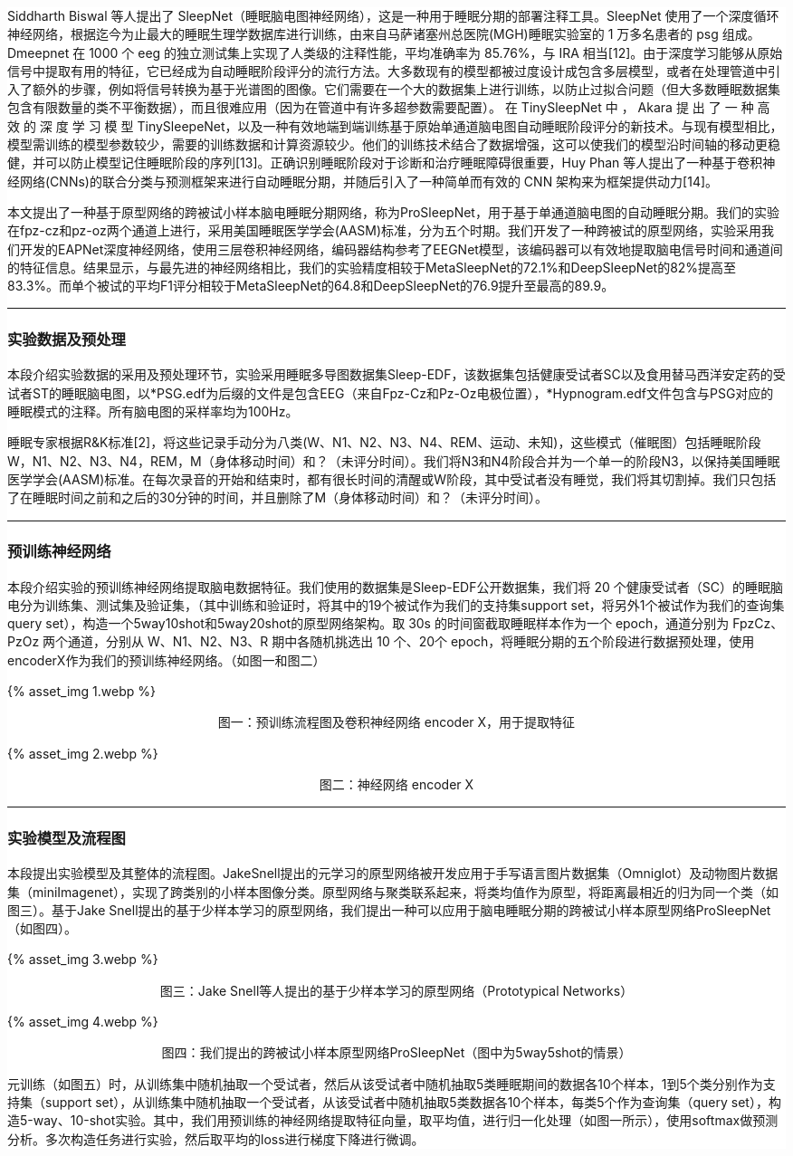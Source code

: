 Siddharth Biswal 等人提出了 SleepNet（睡眠脑电图神经网络），这是一种用于睡眠分期的部署注释工具。SleepNet 使用了一个深度循环神经网络，根据迄今为止最大的睡眠生理学数据库进行训练，由来自马萨诸塞州总医院(MGH)睡眠实验室的 1 万多名患者的 psg 组成。Dmeepnet 在 1000 个 eeg 的独立测试集上实现了人类级的注释性能，平均准确率为 85.76%，与 IRA 相当[12]。由于深度学习能够从原始信号中提取有用的特征，它已经成为自动睡眠阶段评分的流行方法。大多数现有的模型都被过度设计成包含多层模型，或者在处理管道中引入了额外的步骤，例如将信号转换为基于光谱图的图像。它们需要在一个大的数据集上进行训练，以防止过拟合问题（但大多数睡眠数据集包含有限数量的类不平衡数据），而且很难应用（因为在管道中有许多超参数需要配置）。 在 TinySleepNet 中 ， Akara 提 出 了 一 种 高 效 的 深 度 学 习 模 型 TinySleepeNet，以及一种有效地端到端训练基于原始单通道脑电图自动睡眠阶段评分的新技术。与现有模型相比，模型需训练的模型参数较少，需要的训练数据和计算资源较少。他们的训练技术结合了数据增强，这可以使我们的模型沿时间轴的移动更稳健，并可以防止模型记住睡眠阶段的序列[13]。正确识别睡眠阶段对于诊断和治疗睡眠障碍很重要，Huy Phan 等人提出了一种基于卷积神经网络(CNNs)的联合分类与预测框架来进行自动睡眠分期，并随后引入了一种简单而有效的 CNN 架构来为框架提供动力[14]。

本文提出了一种基于原型网络的跨被试小样本脑电睡眠分期网络，称为ProSleepNet，用于基于单通道脑电图的自动睡眠分期。我们的实验在fpz-cz和pz-oz两个通道上进行，采用美国睡眠医学学会(AASM)标准，分为五个时期。我们开发了一种跨被试的原型网络，实验采用我们开发的EAPNet深度神经网络，使用三层卷积神经网络，编码器结构参考了EEGNet模型，该编码器可以有效地提取脑电信号时间和通道间的特征信息。结果显示，与最先进的神经网络相比，我们的实验精度相较于MetaSleepNet的72.1%和DeepSleepNet的82%提高至83.3%。而单个被试的平均F1评分相较于MetaSleepNet的64.8和DeepSleepNet的76.9提升至最高的89.9。

***

### 实验数据及预处理

本段介绍实验数据的采用及预处理环节，实验采用睡眠多导图数据集Sleep-EDF，该数据集包括健康受试者SC以及食用替马西洋安定药的受试者ST的睡眠脑电图，以*PSG.edf为后缀的文件是包含EEG（来自Fpz-Cz和Pz-Oz电极位置），*Hypnogram.edf文件包含与PSG对应的睡眠模式的注释。所有脑电图的采样率均为100Hz。

睡眠专家根据R&K标准[2]，将这些记录手动分为八类(W、N1、N2、N3、N4、REM、运动、未知)，这些模式（催眠图）包括睡眠阶段W，N1、N2、N3、N4，REM，M（身体移动时间）和？（未评分时间）。我们将N3和N4阶段合并为一个单一的阶段N3，以保持美国睡眠医学学会(AASM)标准。在每次录音的开始和结束时，都有很长时间的清醒或W阶段，其中受试者没有睡觉，我们将其切割掉。我们只包括了在睡眠时间之前和之后的30分钟的时间，并且删除了M（身体移动时间）和？（未评分时间）。

***

### 预训练神经网络

本段介绍实验的预训练神经网络提取脑电数据特征。我们使用的数据集是Sleep-EDF公开数据集，我们将 20 个健康受试者（SC）的睡眠脑电分为训练集、测试集及验证集，（其中训练和验证时，将其中的19个被试作为我们的支持集support set，将另外1个被试作为我们的查询集query set），构造一个5way10shot和5way20shot的原型网络架构。取 30s 的时间窗截取睡眠样本作为一个 epoch，通道分别为 FpzCz、PzOz 两个通道，分别从 W、N1、N2、N3、R 期中各随机挑选出 10 个、20个 epoch，将睡眠分期的五个阶段进行数据预处理，使用encoderX作为我们的预训练神经网络。（如图一和图二）

{% asset_img 1.webp %}
<div align='center'>图一：预训练流程图及卷积神经网络 encoder X，用于提取特征</div>

{% asset_img 2.webp %}
<div align='center'>图二：神经网络 encoder X</div>

***

### 实验模型及流程图

本段提出实验模型及其整体的流程图。JakeSnell提出的元学习的原型网络被开发应用于手写语言图片数据集（Omniglot）及动物图片数据集（miniImagenet），实现了跨类别的小样本图像分类。原型网络与聚类联系起来，将类均值作为原型，将距离最相近的归为同一个类（如图三）。基于Jake Snell提出的基于少样本学习的原型网络，我们提出一种可以应用于脑电睡眠分期的跨被试小样本原型网络ProSleepNet（如图四）。

{% asset_img 3.webp %}
<div align='center'>图三：Jake Snell等人提出的基于少样本学习的原型网络（Prototypical Networks）</div>

{% asset_img 4.webp %}
<div align='center'>图四：我们提出的跨被试小样本原型网络ProSleepNet（图中为5way5shot的情景）</div>

元训练（如图五）时，从训练集中随机抽取一个受试者，然后从该受试者中随机抽取5类睡眠期间的数据各10个样本，1到5个类分别作为支持集（support set），从训练集中随机抽取一个受试者，从该受试者中随机抽取5类数据各10个样本，每类5个作为查询集（query set），构造5-way、10-shot实验。其中，我们用预训练的神经网络提取特征向量，取平均值，进行归一化处理（如图一所示），使用softmax做预测分析。多次构造任务进行实验，然后取平均的loss进行梯度下降进行微调。
